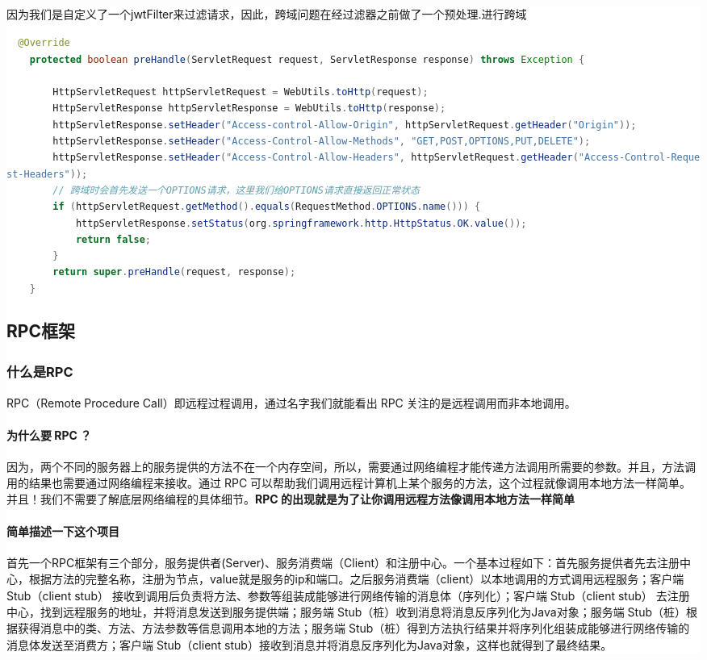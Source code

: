 

因为我们是自定义了一个jwtFilter来过滤请求，因此，跨域问题在经过滤器之前做了一个预处理.进行跨域

```java
  @Override
    protected boolean preHandle(ServletRequest request, ServletResponse response) throws Exception {

        HttpServletRequest httpServletRequest = WebUtils.toHttp(request);
        HttpServletResponse httpServletResponse = WebUtils.toHttp(response);
        httpServletResponse.setHeader("Access-control-Allow-Origin", httpServletRequest.getHeader("Origin"));
        httpServletResponse.setHeader("Access-Control-Allow-Methods", "GET,POST,OPTIONS,PUT,DELETE");
        httpServletResponse.setHeader("Access-Control-Allow-Headers", httpServletRequest.getHeader("Access-Control-Request-Headers"));
        // 跨域时会首先发送一个OPTIONS请求，这里我们给OPTIONS请求直接返回正常状态
        if (httpServletRequest.getMethod().equals(RequestMethod.OPTIONS.name())) {
            httpServletResponse.setStatus(org.springframework.http.HttpStatus.OK.value());
            return false;
        }
        return super.preHandle(request, response);
    }
```







## RPC框架







### 什么是RPC

RPC（Remote Procedure Call）即远程过程调用，通过名字我们就能看出 RPC 关注的是远程调用而非本地调用。



#### 为什么要 RPC  ？

因为，两个不同的服务器上的服务提供的方法不在一个内存空间，所以，需要通过网络编程才能传递方法调用所需要的参数。并且，方法调用的结果也需要通过网络编程来接收。通过 RPC 可以帮助我们调用远程计算机上某个服务的方法，这个过程就像调用本地方法一样简单。并且！我们不需要了解底层网络编程的具体细节。**RPC 的出现就是为了让你调用远程方法像调用本地方法一样简单**



#### 简单描述一下这个项目

首先一个RPC框架有三个部分，服务提供者(Server)、服务消费端（Client）和注册中心。一个基本过程如下：首先服务提供者先去注册中心，根据方法的完整名称，注册为节点，value就是服务的ip和端口。之后服务消费端（client）以本地调用的方式调用远程服务；客户端 Stub（client stub） 接收到调用后负责将方法、参数等组装成能够进行网络传输的消息体（序列化）；客户端 Stub（client stub） 去注册中心，找到远程服务的地址，并将消息发送到服务提供端；服务端 Stub（桩）收到消息将消息反序列化为Java对象；服务端 Stub（桩）根据获得消息中的类、方法、方法参数等信息调用本地的方法；服务端 Stub（桩）得到方法执行结果并将序列化组装成能够进行网络传输的消息体发送至消费方；客户端 Stub（client stub）接收到消息并将消息反序列化为Java对象，这样也就得到了最终结果。
